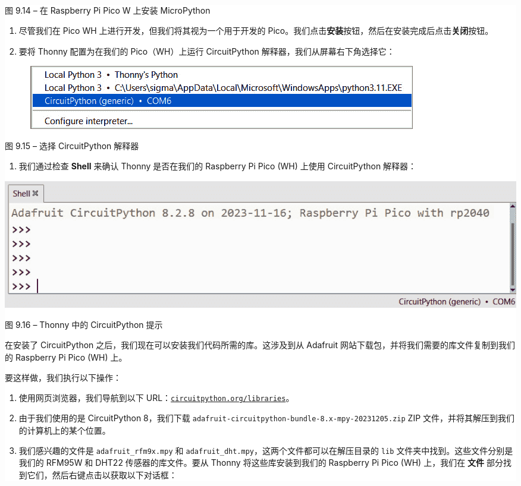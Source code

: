 图 9.14 – 在 Raspberry Pi Pico W 上安装 MicroPython

1.  尽管我们在 Pico WH 上进行开发，但我们将其视为一个用于开发的 Pico。我们点击**安装**按钮，然后在安装完成后点击**关闭**按钮。

1.  要将 Thonny 配置为在我们的 Pico（WH）上运行 CircuitPython 解释器，我们从屏幕右下角选择它：

![图 9.15 – 选择 CircuitPython 解释器](img/B21282_09_15.jpg)

图 9.15 – 选择 CircuitPython 解释器

1.  我们通过检查 **Shell** 来确认 Thonny 是否在我们的 Raspberry Pi Pico (WH) 上使用 CircuitPython 解释器：

![图 9.16 – Thonny 中的 CircuitPython 提示](img/B21282_09_16.jpg)

图 9.16 – Thonny 中的 CircuitPython 提示

在安装了 CircuitPython 之后，我们现在可以安装我们代码所需的库。这涉及到从 Adafruit 网站下载包，并将我们需要的库文件复制到我们的 Raspberry Pi Pico (WH) 上。

要这样做，我们执行以下操作：

1.  使用网页浏览器，我们导航到以下 URL：[`circuitpython.org/libraries`](https://circuitpython.org/libraries)。

1.  由于我们使用的是 CircuitPython 8，我们下载 `adafruit-circuitpython-bundle-8.x-mpy-20231205.zip` ZIP 文件，并将其解压到我们的计算机上的某个位置。

1.  我们感兴趣的文件是 `adafruit_rfm9x.mpy` 和 `adafruit_dht.mpy`，这两个文件都可以在解压目录的 `lib` 文件夹中找到。这些文件分别是我们的 RFM95W 和 DHT22 传感器的库文件。要从 Thonny 将这些库安装到我们的 Raspberry Pi Pico (WH) 上，我们在 **文件** 部分找到它们，然后右键点击以获取以下对话框：
